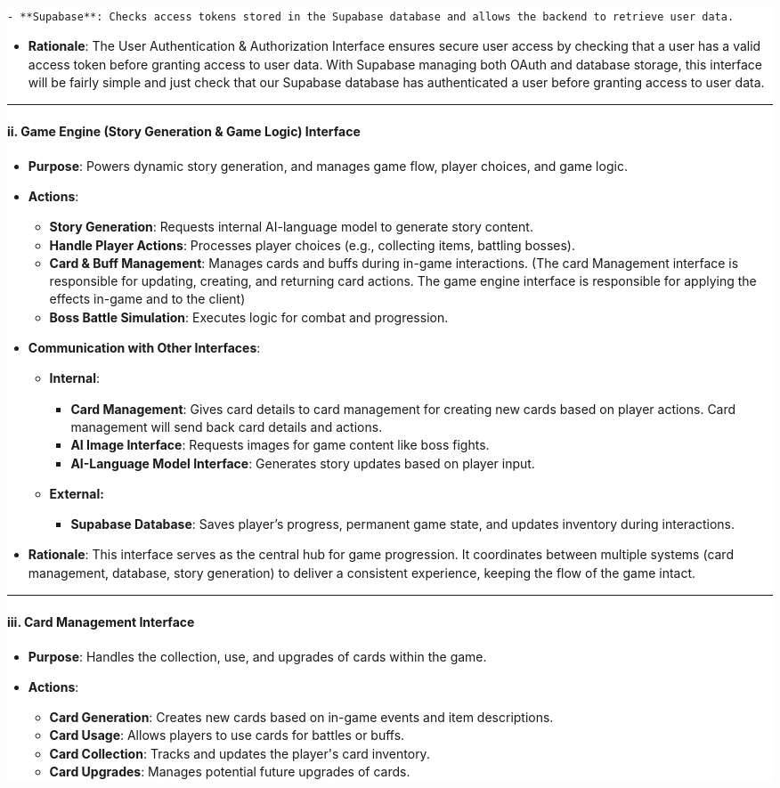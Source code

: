     - **Supabase**: Checks access tokens stored in the Supabase database and allows the backend to retrieve user data.
  
- **Rationale**: The User Authentication & Authorization Interface ensures secure user access by checking that a user has a valid access token before granting access to user data. With Supabase managing both OAuth and database storage, this interface will be fairly simple and just check that our Supabase database has authenticated a user before granting access to user data.

---

#### ii. **Game Engine (Story Generation & Game Logic) Interface**


- **Purpose**: Powers dynamic story generation, and manages game flow, player choices, and game logic. 

  
- **Actions**:
  
  - **Story Generation**: Requests internal AI-language model to generate story content.
  - **Handle Player Actions**: Processes player choices (e.g., collecting items, battling bosses).
  - **Card & Buff Management**: Manages cards and buffs during in-game interactions. (The card Management interface is responsible for updating, creating, and returning card actions. The game engine interface is responsible for applying the effects in-game and to the client)
  - **Boss Battle Simulation**: Executes logic for combat and progression.

  
- **Communication with Other Interfaces**:
  
  - **Internal**:
    
    - **Card Management**: Gives card details to card management for creating new cards based on player actions. Card management will send back card details and actions.
    - **AI Image Interface**: Requests images for game content like boss fights.
    - **AI-Language Model Interface**: Generates story updates based on player input.
      
  - **External:**
    
    - **Supabase Database**: Saves player’s progress, permanent game state, and updates inventory during interactions.

  
- **Rationale**: This interface serves as the central hub for game progression. It coordinates between multiple systems (card management, database, story generation) to deliver a consistent experience, keeping the flow of the game intact.

---

#### iii. **Card Management Interface**

- **Purpose**: Handles the collection, use, and upgrades of cards within the game.
  
- **Actions**:
  
  - **Card Generation**: Creates new cards based on in-game events and item descriptions.
  - **Card Usage**: Allows players to use cards for battles or buffs.
  - **Card Collection**: Tracks and updates the player's card inventory.
  - **Card Upgrades**: Manages potential future upgrades of cards.
  